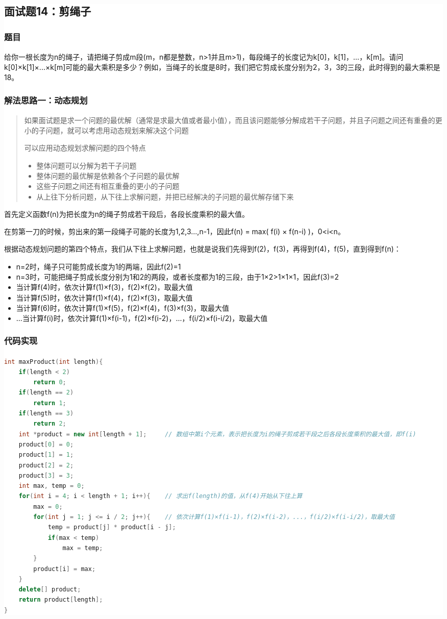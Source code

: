 ## 面试题14：剪绳子

### 题目

给你一根长度为n的绳子，请把绳子剪成m段(m，n都是整数，n>1并且m>1)，每段绳子的长度记为k[0]，k[1]，...，k[m]。请问k[0]×k[1]×...×k[m]可能的最大乘积是多少？例如，当绳子的长度是8时，我们把它剪成长度分别为2，3，3的三段，此时得到的最大乘积是18。

### 解法思路一：动态规划

> 如果面试题是求一个问题的最优解（通常是求最大值或者最小值），而且该问题能够分解成若干子问题，并且子问题之间还有重叠的更小的子问题，就可以考虑用动态规划来解决这个问题
>
> 可以应用动态规划求解问题的四个特点
>
> * 整体问题可以分解为若干子问题
> * 整体问题的最优解是依赖各个子问题的最优解
> * 这些子问题之间还有相互重叠的更小的子问题
> * 从上往下分析问题，从下往上求解问题，并把已经解决的子问题的最优解存储下来

首先定义函数f(n)为把长度为n的绳子剪成若干段后，各段长度乘积的最大值。

在剪第一刀的时候，剪出来的第一段绳子可能的长度为1,2,3...,n-1，因此f(n) = max( f(i) × f(n-i) )，0<i<n。

根据动态规划问题的第四个特点，我们从下往上求解问题，也就是说我们先得到f(2)，f(3)，再得到f(4)，f(5)，直到得到f(n)：

* n=2时，绳子只可能剪成长度为1的两端，因此f(2)=1
* n=3时，可能把绳子剪成长度分别为1和2的两段，或者长度都为1的三段，由于1×2>1×1×1，因此f(3)=2
* 当计算f(4)时，依次计算f(1)×f(3)，f(2)×f(2)，取最大值
* 当计算f(5)时，依次计算f(1)×f(4)，f(2)×f(3)，取最大值
* 当计算f(6)时，依次计算f(1)×f(5)，f(2)×f(4)，f(3)×f(3)，取最大值
* ...当计算f(i)时，依次计算f(1)×f(i-1)，f(2)×f(i-2)，...，f(i/2)×f(i-i/2)，取最大值

### 代码实现

```c++
int maxProduct(int length){
    if(length < 2)
        return 0;
    if(length == 2)
        return 1;
    if(length == 3)
        return 2;
    int *product = new int[length + 1];     // 数组中第i个元素，表示把长度为i的绳子剪成若干段之后各段长度乘积的最大值，即f(i)
    product[0] = 0;
    product[1] = 1;
    product[2] = 2;                         
    product[3] = 3;
    int max, temp = 0;
    for(int i = 4; i < length + 1; i++){    // 求出f(length)的值，从f(4)开始从下往上算
        max = 0;
        for(int j = 1; j <= i / 2; j++){    // 依次计算f(1)×f(i-1)，f(2)×f(i-2)，...，f(i/2)×f(i-i/2)，取最大值
            temp = product[j] * product[i - j];
            if(max < temp)
                max = temp;
        }
        product[i] = max;
    }
    delete[] product;
    return product[length];
}
```
